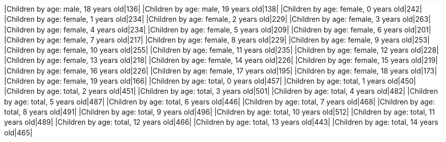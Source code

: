 |Children by age: male, 18 years old|136|
|Children by age: male, 19 years old|138|
|Children by age: female, 0 years old|242|
|Children by age: female, 1 years old|234|
|Children by age: female, 2 years old|229|
|Children by age: female, 3 years old|263|
|Children by age: female, 4 years old|234|
|Children by age: female, 5 years old|209|
|Children by age: female, 6 years old|201|
|Children by age: female, 7 years old|217|
|Children by age: female, 8 years old|229|
|Children by age: female, 9 years old|253|
|Children by age: female, 10 years old|255|
|Children by age: female, 11 years old|235|
|Children by age: female, 12 years old|228|
|Children by age: female, 13 years old|218|
|Children by age: female, 14 years old|226|
|Children by age: female, 15 years old|219|
|Children by age: female, 16 years old|226|
|Children by age: female, 17 years old|195|
|Children by age: female, 18 years old|173|
|Children by age: female, 19 years old|166|
|Children by age: total, 0 years old|457|
|Children by age: total, 1 years old|450|
|Children by age: total, 2 years old|451|
|Children by age: total, 3 years old|501|
|Children by age: total, 4 years old|482|
|Children by age: total, 5 years old|487|
|Children by age: total, 6 years old|446|
|Children by age: total, 7 years old|468|
|Children by age: total, 8 years old|491|
|Children by age: total, 9 years old|496|
|Children by age: total, 10 years old|512|
|Children by age: total, 11 years old|489|
|Children by age: total, 12 years old|466|
|Children by age: total, 13 years old|443|
|Children by age: total, 14 years old|465|